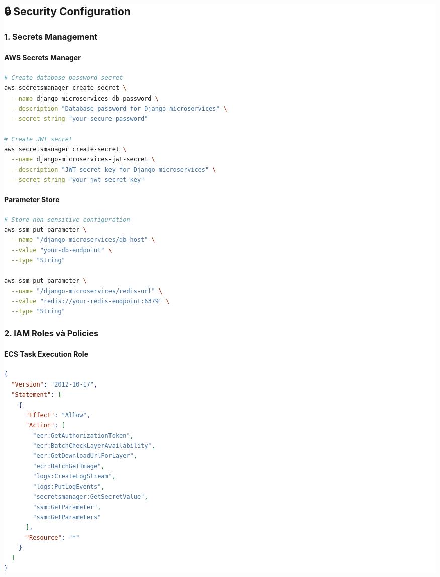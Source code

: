 ## 🔒 Security Configuration

### 1. Secrets Management

#### AWS Secrets Manager
```bash
# Create database password secret
aws secretsmanager create-secret \
  --name django-microservices-db-password \
  --description "Database password for Django microservices" \
  --secret-string "your-secure-password"

# Create JWT secret
aws secretsmanager create-secret \
  --name django-microservices-jwt-secret \
  --description "JWT secret key for Django microservices" \
  --secret-string "your-jwt-secret-key"
```

#### Parameter Store
```bash
# Store non-sensitive configuration
aws ssm put-parameter \
  --name "/django-microservices/db-host" \
  --value "your-db-endpoint" \
  --type "String"

aws ssm put-parameter \
  --name "/django-microservices/redis-url" \
  --value "redis://your-redis-endpoint:6379" \
  --type "String"
```

### 2. IAM Roles và Policies

#### ECS Task Execution Role
```json
{
  "Version": "2012-10-17",
  "Statement": [
    {
      "Effect": "Allow",
      "Action": [
        "ecr:GetAuthorizationToken",
        "ecr:BatchCheckLayerAvailability",
        "ecr:GetDownloadUrlForLayer",
        "ecr:BatchGetImage",
        "logs:CreateLogStream",
        "logs:PutLogEvents",
        "secretsmanager:GetSecretValue",
        "ssm:GetParameter",
        "ssm:GetParameters"
      ],
      "Resource": "*"
    }
  ]
}
```
